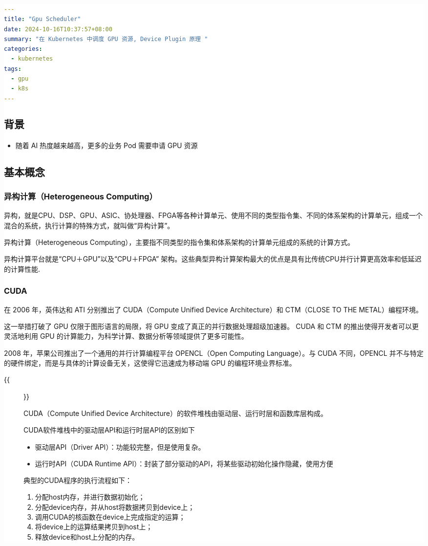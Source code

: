 ```yaml
---
title: "Gpu Scheduler"
date: 2024-10-16T10:37:57+08:00
summary: "在 Kubernetes 中调度 GPU 资源, Device Plugin 原理 "
categories:
  - kubernetes
tags:
  - gpu
  - k8s
---
```


## 背景

- 随着 AI 热度越来越高，更多的业务 Pod 需要申请 GPU 资源

## 基本概念

### 异构计算（Heterogeneous Computing）
异构，就是CPU、DSP、GPU、ASIC、协处理器、FPGA等各种计算单元、使用不同的类型指令集、不同的体系架构的计算单元，组成一个混合的系统，执行计算的特殊方式，就叫做“异构计算”。

异构计算（Heterogeneous Computing），主要指不同类型的指令集和体系架构的计算单元组成的系统的计算方式。

异构计算平台就是“CPU＋GPU”以及“CPU＋FPGA” 架构。这些典型异构计算架构最大的优点是具有比传统CPU并行计算更高效率和低延迟的计算性能.

### CUDA

在 2006 年，英伟达和 ATI 分别推出了 CUDA（Compute Unified Device Architecture）和 CTM（CLOSE TO THE METAL）编程环境。

这一举措打破了 GPU 仅限于图形语言的局限，将 GPU 变成了真正的并行数据处理超级加速器。
CUDA 和 CTM 的推出使得开发者可以更灵活地利用 GPU 的计算能力，为科学计算、数据分析等领域提供了更多可能性。

2008 年，苹果公司推出了一个通用的并行计算编程平台 OPENCL（Open Computing Language）。与 CUDA 不同，OPENCL 并不与特定的硬件绑定，而是与具体的计算设备无关，这使得它迅速成为移动端 GPU 的编程环境业界标准。


{{<figure src="./cuda_structure.png#center" width=800px >}}


CUDA（Compute Unified Device Architecture）的软件堆栈由驱动层、运行时层和函数库层构成。

CUDA软件堆栈中的驱动层API和运行时层API的区别如下

- 驱动层API（Driver API）：功能较完整，但是使用复杂。

- 运行时API（CUDA Runtime API）：封装了部分驱动的API，将某些驱动初始化操作隐藏，使用方便


典型的CUDA程序的执行流程如下：

1. 分配host内存，并进行数据初始化；
2. 分配device内存，并从host将数据拷贝到device上；
3. 调用CUDA的核函数在device上完成指定的运算；
4. 将device上的运算结果拷贝到host上；
5. 释放device和host上分配的内存。
